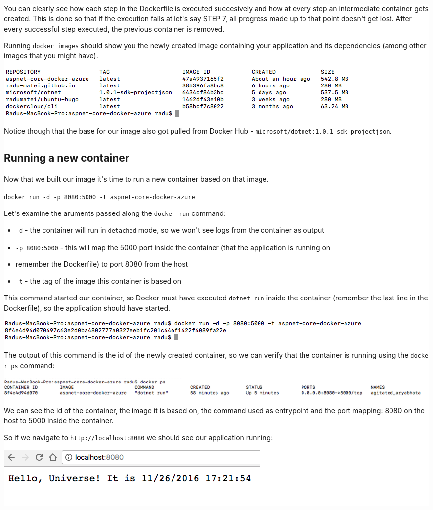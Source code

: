 You can clearly see how each step in the Dockerfile is executed succesively and how at every step an intermediate container gets created. This is done so that if the execution fails at let's say STEP 7, all progress made up to that point doesn't get lost. After every successful step executed, the previous container is removed.

Running `docker images` should show you the newly created image containing your application and its dependencies (among other images that you might have).

![](/img/article-photos/aspnet-core-docker-azure/docker-images.png)

Notice though that the base for our image also got pulled from Docker Hub - `microsoft/dotnet:1.0.1-sdk-projectjson`.

Running a new container
-----------------------

Now that we built our image it's time to run a new container based on that image.

`docker run -d -p 8080:5000 -t aspnet-core-docker-azure`

Let's examine the aruments passed along the `docker run` command:

- `-d` - the container will run in `detached` mode, so we won't see logs from the container as output

- `-p 8080:5000` - this will map the 5000 port inside the container (that the application is running on

- remember the Dockerfile) to port 8080 from the host

- `-t` - the tag of the image this container is based on

This command started our container, so Docker must have executed `dotnet run` inside the container (remember the last line in the Dockerfile), so the application should have started.

![](/img/article-photos/aspnet-core-docker-azure/docker-run.png)

The output of this command is the id of the newly created container, so we can verify that the container is running using the `docker ps` command:

![](/img/article-photos/aspnet-core-docker-azure/docker-ps.png)

We can see the id of the container, the image it is based on, the command used as entrypoint and the port mapping: 8080 on the host to 5000 inside the container.

So if we navigate to `http://localhost:8080` we should see our application running:

![](/img/article-photos/aspnet-core-docker-azure/docker-run-browser.png)
